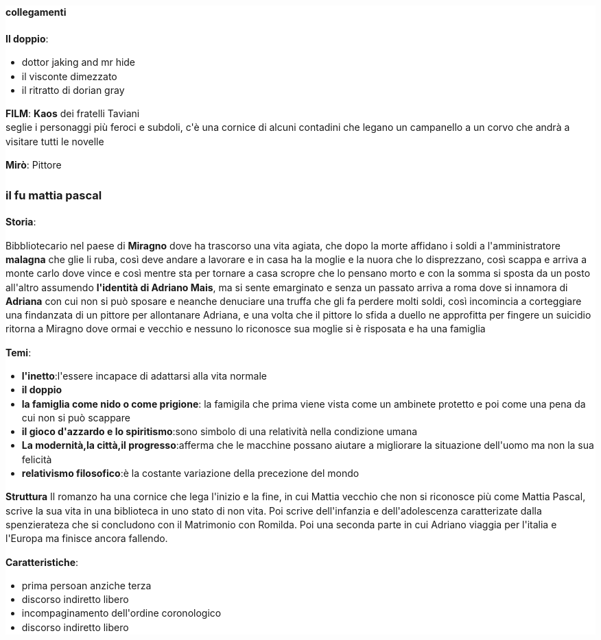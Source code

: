 
#### collegamenti

 **Il doppio**:
 - dottor jaking and mr hide
 - il visconte dimezzato
 - il ritratto di dorian gray

**FILM**: __Kaos__ dei fratelli Taviani<br>
seglie i personaggi più feroci e subdoli, c'è una cornice di alcuni
contadini che legano un campanello a un corvo che andrà a visitare tutti
le novelle

**Mirò**: Pittore 

### il fu mattia pascal


**Storia**:

Bibbliotecario nel paese di **Miragno** dove ha trascorso una vita agiata, che dopo la morte affidano i soldi 
a l'amministratore **malagna** che glie li ruba, così deve andare a lavorare
e in casa ha la moglie e la nuora che lo disprezzano, così scappa 
e arriva a monte carlo dove vince e così mentre sta per tornare a casa
scropre che lo pensano morto e con la somma si sposta da un posto all'altro
assumendo **l'identità di Adriano Mais**, ma si sente emarginato e senza un passato
arriva a roma dove si innamora di **Adriana** con cui non si può sposare e neanche
denuciare una truffa che gli fa perdere molti soldi, così incomincia a corteggiare
una findanzata di un pittore per allontanare Adriana, e una volta che il pittore lo 
sfida a duello ne approfitta per fingere un suicidio ritorna a Miragno dove ormai
e vecchio e nessuno lo riconosce sua moglie si è risposata e ha una famiglia


**Temi**:
- **l'inetto**:l'essere incapace di adattarsi alla vita normale
- **il doppio**
- **la famiglia come nido o come prigione**: la famigila che prima viene vista come un ambinete protetto e poi come una pena da cui non si può scappare
- **il gioco d'azzardo e lo spiritismo**:sono simbolo di una relatività nella condizione umana
- **La modernità,la città,il progresso**:afferma che le macchine possano aiutare a migliorare la situazione dell'uomo ma non la sua felicità
- **relativismo filosofico**:è la costante variazione della precezione del mondo

**Struttura**
Il romanzo ha una cornice che lega l'inizio e la fine, in cui Mattia vecchio che non si riconosce più come Mattia Pascal, scrive la sua vita in una biblioteca in uno stato di non vita.
Poi scrive  dell'infanzia e dell'adolescenza caratterizate dalla spenzierateza che si concludono con il Matrimonio con Romilda.
Poi una seconda parte in cui Adriano viaggia per l'italia e l'Europa ma finisce ancora fallendo.


**Caratteristiche**:
- prima persoan anziche terza 
- discorso indiretto libero
- incompaginamento dell'ordine coronologico
- discorso indiretto libero
